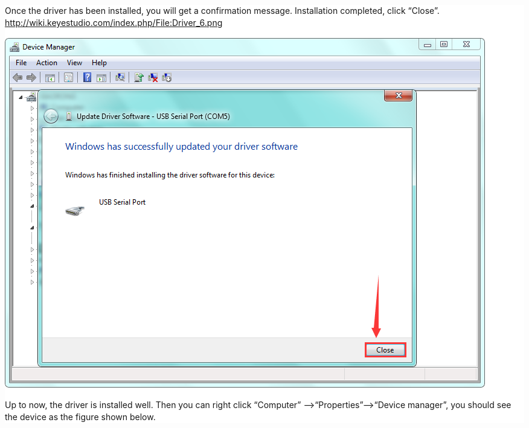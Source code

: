 Once the driver has been installed, you will get a confirmation message.
Installation completed, click “Close”.
<http://wiki.keyestudio.com/index.php/File:Driver_6.png>

![](media/8c5289123c014673c3857a55bd0de8fa.png)

Up to now, the driver is installed well. Then you can right click “Computer”
—\>“Properties”—\>“Device manager”, you should see the device as the figure
shown below.
